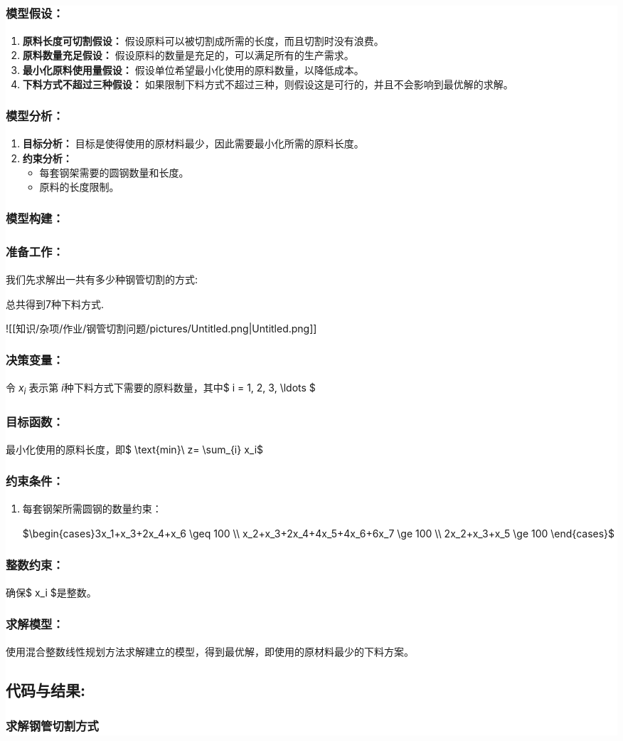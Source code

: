 ### 模型假设：

1. **原料长度可切割假设：** 假设原料可以被切割成所需的长度，而且切割时没有浪费。
2. **原料数量充足假设：** 假设原料的数量是充足的，可以满足所有的生产需求。
3. **最小化原料使用量假设：** 假设单位希望最小化使用的原料数量，以降低成本。
4. **下料方式不超过三种假设：** 如果限制下料方式不超过三种，则假设这是可行的，并且不会影响到最优解的求解。

### 模型分析：

1. **目标分析：** 目标是使得使用的原材料最少，因此需要最小化所需的原料长度。
2. **约束分析：**
    - 每套钢架需要的圆钢数量和长度。
    - 原料的长度限制。

### 模型构建：

### 准备工作：

我们先求解出一共有多少种钢管切割的方式:

总共得到7种下料方式.

![[知识/杂项/作业/钢管切割问题/pictures/Untitled.png|Untitled.png]]

### 决策变量：

令 $x_i$﻿ 表示第 $i$﻿种下料方式下需要的原料数量，其中$ i = 1, 2, 3, \ldots $﻿

### 目标函数：

最小化使用的原料长度，即$ \text{min}\ z= \sum_{i} x_i$﻿

### 约束条件：

1. 每套钢架所需圆钢的数量约束：  
      
    $\begin{cases}3x_1+x_3+2x_4+x_6 \geq 100 \\ x_2+x_3+2x_4+4x_5+4x_6+6x_7 \ge 100 \\ 2x_2+x_3+x_5 \ge 100 \end{cases}$﻿

### 整数约束：

确保$ x_i $﻿是整数。

### 求解模型：

使用混合整数线性规划方法求解建立的模型，得到最优解，即使用的原材料最少的下料方案。

  

## 代码与结果:

### 求解钢管切割方式
